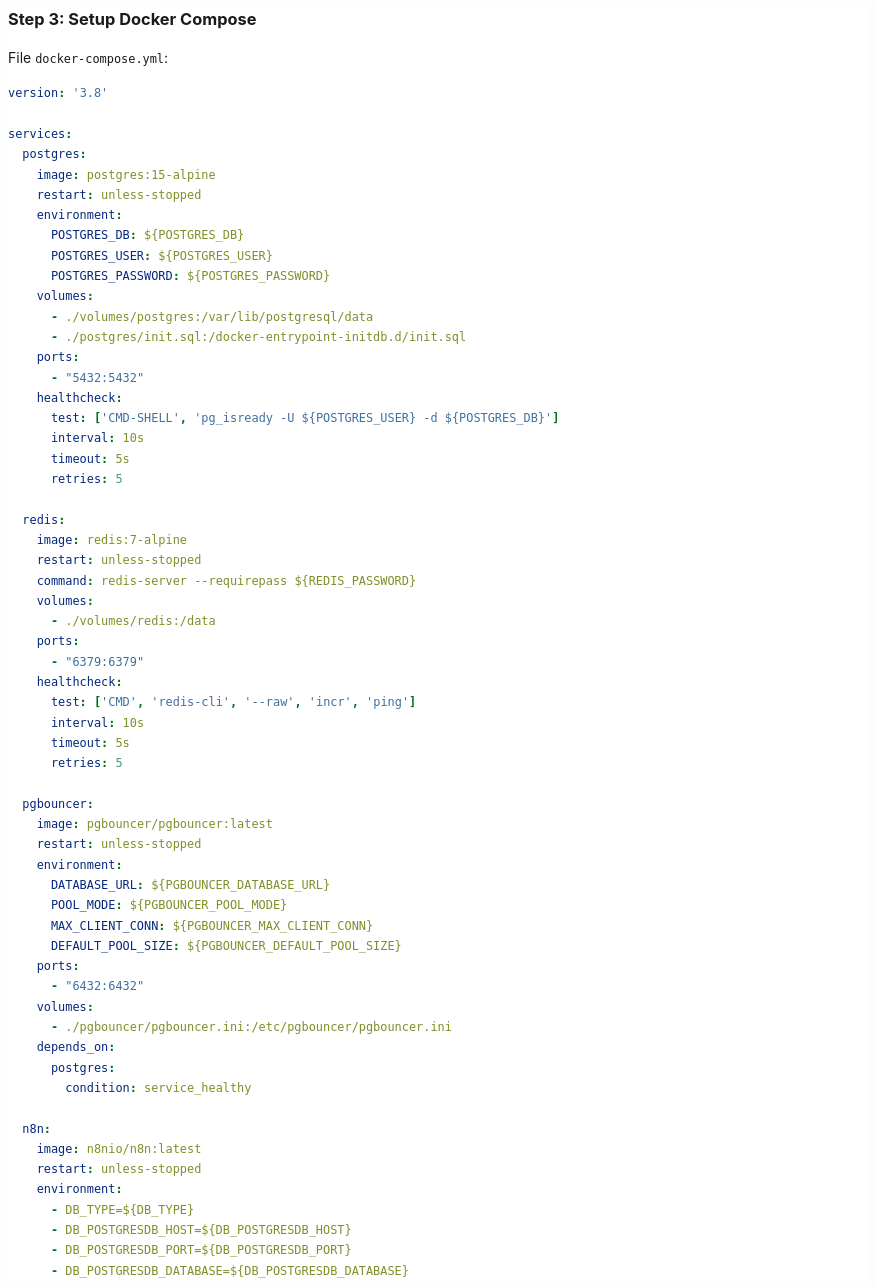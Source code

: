 ### Step 3: Setup Docker Compose

File `docker-compose.yml`:

```yaml
version: '3.8'

services:
  postgres:
    image: postgres:15-alpine
    restart: unless-stopped
    environment:
      POSTGRES_DB: ${POSTGRES_DB}
      POSTGRES_USER: ${POSTGRES_USER}
      POSTGRES_PASSWORD: ${POSTGRES_PASSWORD}
    volumes:
      - ./volumes/postgres:/var/lib/postgresql/data
      - ./postgres/init.sql:/docker-entrypoint-initdb.d/init.sql
    ports:
      - "5432:5432"
    healthcheck:
      test: ['CMD-SHELL', 'pg_isready -U ${POSTGRES_USER} -d ${POSTGRES_DB}']
      interval: 10s
      timeout: 5s
      retries: 5

  redis:
    image: redis:7-alpine
    restart: unless-stopped
    command: redis-server --requirepass ${REDIS_PASSWORD}
    volumes:
      - ./volumes/redis:/data
    ports:
      - "6379:6379"
    healthcheck:
      test: ['CMD', 'redis-cli', '--raw', 'incr', 'ping']
      interval: 10s
      timeout: 5s
      retries: 5

  pgbouncer:
    image: pgbouncer/pgbouncer:latest
    restart: unless-stopped
    environment:
      DATABASE_URL: ${PGBOUNCER_DATABASE_URL}
      POOL_MODE: ${PGBOUNCER_POOL_MODE}
      MAX_CLIENT_CONN: ${PGBOUNCER_MAX_CLIENT_CONN}
      DEFAULT_POOL_SIZE: ${PGBOUNCER_DEFAULT_POOL_SIZE}
    ports:
      - "6432:6432"
    volumes:
      - ./pgbouncer/pgbouncer.ini:/etc/pgbouncer/pgbouncer.ini
    depends_on:
      postgres:
        condition: service_healthy

  n8n:
    image: n8nio/n8n:latest
    restart: unless-stopped
    environment:
      - DB_TYPE=${DB_TYPE}
      - DB_POSTGRESDB_HOST=${DB_POSTGRESDB_HOST}
      - DB_POSTGRESDB_PORT=${DB_POSTGRESDB_PORT}
      - DB_POSTGRESDB_DATABASE=${DB_POSTGRESDB_DATABASE}
```